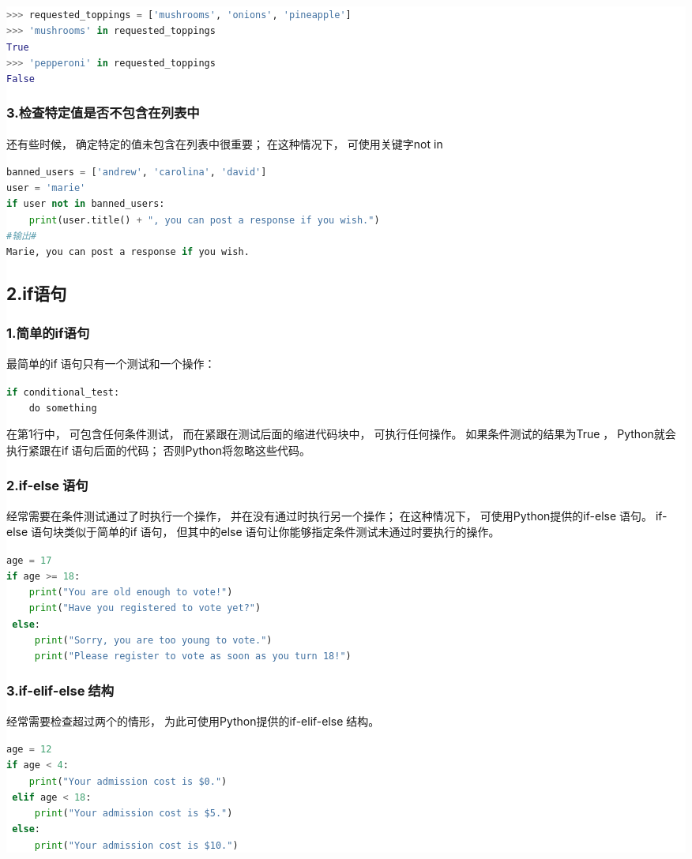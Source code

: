 ```python
>>> requested_toppings = ['mushrooms', 'onions', 'pineapple']
>>> 'mushrooms' in requested_toppings
True
>>> 'pepperoni' in requested_toppings
False
```

### 3.检查特定值是否不包含在列表中

还有些时候， 确定特定的值未包含在列表中很重要； 在这种情况下， 可使用关键字not in 

```python
banned_users = ['andrew', 'carolina', 'david']
user = 'marie'
if user not in banned_users:
    print(user.title() + ", you can post a response if you wish.")
#输出#
Marie, you can post a response if you wish.
```

## 2.if语句

### 1.简单的if语句

最简单的if 语句只有一个测试和一个操作：

```python
if conditional_test:
    do something
```

在第1行中， 可包含任何条件测试， 而在紧跟在测试后面的缩进代码块中， 可执行任何操作。 如果条件测试的结果为True ， Python就会执行紧跟在if 语句后面的代码； 否则Python将忽略这些代码。

### 2.if-else 语句

经常需要在条件测试通过了时执行一个操作， 并在没有通过时执行另一个操作； 在这种情况下， 可使用Python提供的if-else 语句。 if-else 语句块类似于简单的if 语句， 但其中的else 语句让你能够指定条件测试未通过时要执行的操作。

```python
age = 17
if age >= 18:
    print("You are old enough to vote!")
    print("Have you registered to vote yet?")
 else:
     print("Sorry, you are too young to vote.")
     print("Please register to vote as soon as you turn 18!")
```

### 3.if-elif-else 结构

经常需要检查超过两个的情形， 为此可使用Python提供的if-elif-else 结构。

```python
age = 12
if age < 4:
    print("Your admission cost is $0.")
 elif age < 18:
     print("Your admission cost is $5.")
 else:
     print("Your admission cost is $10.")
```
